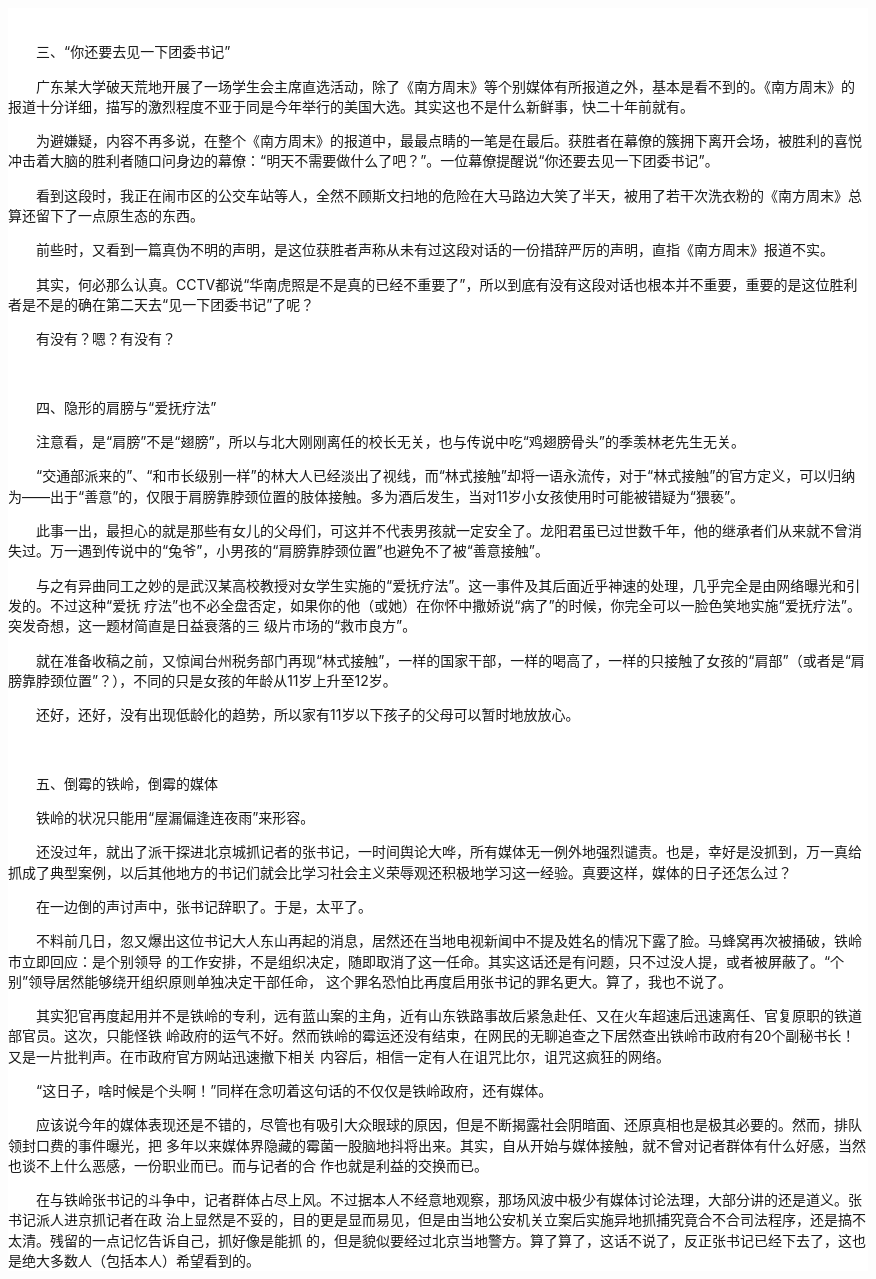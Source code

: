 　　

　　三、“你还要去见一下团委书记”

　　广东某大学破天荒地开展了一场学生会主席直选活动，除了《南方周末》等个别媒体有所报道之外，基本是看不到的。《南方周末》的报道十分详细，描写的激烈程度不亚于同是今年举行的美国大选。其实这也不是什么新鲜事，快二十年前就有。

　　为避嫌疑，内容不再多说，在整个《南方周末》的报道中，最最点睛的一笔是在最后。获胜者在幕僚的簇拥下离开会场，被胜利的喜悦冲击着大脑的胜利者随口问身边的幕僚：“明天不需要做什么了吧？”。一位幕僚提醒说“你还要去见一下团委书记”。

　　看到这段时，我正在闹市区的公交车站等人，全然不顾斯文扫地的危险在大马路边大笑了半天，被用了若干次洗衣粉的《南方周末》总算还留下了一点原生态的东西。

　　前些时，又看到一篇真伪不明的声明，是这位获胜者声称从未有过这段对话的一份措辞严厉的声明，直指《南方周末》报道不实。

　　其实，何必那么认真。CCTV都说“华南虎照是不是真的已经不重要了”，所以到底有没有这段对话也根本并不重要，重要的是这位胜利者是不是的确在第二天去“见一下团委书记”了呢？

　　有没有？嗯？有没有？

　　

　　四、隐形的肩膀与“爱抚疗法”

　　注意看，是“肩膀”不是“翅膀”，所以与北大刚刚离任的校长无关，也与传说中吃“鸡翅膀骨头”的季羡林老先生无关。

　　“交通部派来的”、“和市长级别一样”的林大人已经淡出了视线，而“林式接触”却将一语永流传，对于“林式接触”的官方定义，可以归纳为&mdash;&mdash;出于“善意”的，仅限于肩膀靠脖颈位置的肢体接触。多为酒后发生，当对11岁小女孩使用时可能被错疑为“猥亵”。

　　此事一出，最担心的就是那些有女儿的父母们，可这并不代表男孩就一定安全了。龙阳君虽已过世数千年，他的继承者们从来就不曾消失过。万一遇到传说中的“兔爷”，小男孩的“肩膀靠脖颈位置”也避免不了被“善意接触”。

　　与之有异曲同工之妙的是武汉某高校教授对女学生实施的“爱抚疗法”。这一事件及其后面近乎神速的处理，几乎完全是由网络曝光和引发的。不过这种“爱抚
疗法”也不必全盘否定，如果你的他（或她）在你怀中撒娇说“病了”的时候，你完全可以一脸色笑地实施“爱抚疗法”。突发奇想，这一题材简直是日益衰落的三
级片市场的“救市良方”。

　　就在准备收稿之前，又惊闻台州税务部门再现“林式接触”，一样的国家干部，一样的喝高了，一样的只接触了女孩的“肩部”（或者是“肩膀靠脖颈位置”？），不同的只是女孩的年龄从11岁上升至12岁。

　　还好，还好，没有出现低龄化的趋势，所以家有11岁以下孩子的父母可以暂时地放放心。

　　

　　五、倒霉的铁岭，倒霉的媒体

　　铁岭的状况只能用“屋漏偏逢连夜雨”来形容。

　　还没过年，就出了派干探进北京城抓记者的张书记，一时间舆论大哗，所有媒体无一例外地强烈谴责。也是，幸好是没抓到，万一真给抓成了典型案例，以后其他地方的书记们就会比学习社会主义荣辱观还积极地学习这一经验。真要这样，媒体的日子还怎么过？

　　在一边倒的声讨声中，张书记辞职了。于是，太平了。

　　不料前几日，忽又爆出这位书记大人东山再起的消息，居然还在当地电视新闻中不提及姓名的情况下露了脸。马蜂窝再次被捅破，铁岭市立即回应：是个别领导
的工作安排，不是组织决定，随即取消了这一任命。其实这话还是有问题，只不过没人提，或者被屏蔽了。“个别”领导居然能够绕开组织原则单独决定干部任命，
这个罪名恐怕比再度启用张书记的罪名更大。算了，我也不说了。

　　其实犯官再度起用并不是铁岭的专利，远有蓝山案的主角，近有山东铁路事故后紧急赴任、又在火车超速后迅速离任、官复原职的铁道部官员。这次，只能怪铁
岭政府的运气不好。然而铁岭的霉运还没有结束，在网民的无聊追查之下居然查出铁岭市政府有20个副秘书长！又是一片批判声。在市政府官方网站迅速撤下相关
内容后，相信一定有人在诅咒比尔，诅咒这疯狂的网络。

　　“这日子，啥时候是个头啊！”同样在念叨着这句话的不仅仅是铁岭政府，还有媒体。

　　应该说今年的媒体表现还是不错的，尽管也有吸引大众眼球的原因，但是不断揭露社会阴暗面、还原真相也是极其必要的。然而，排队领封口费的事件曝光，把
多年以来媒体界隐藏的霉菌一股脑地抖将出来。其实，自从开始与媒体接触，就不曾对记者群体有什么好感，当然也谈不上什么恶感，一份职业而已。而与记者的合
作也就是利益的交换而已。

　　在与铁岭张书记的斗争中，记者群体占尽上风。不过据本人不经意地观察，那场风波中极少有媒体讨论法理，大部分讲的还是道义。张书记派人进京抓记者在政
治上显然是不妥的，目的更是显而易见，但是由当地公安机关立案后实施异地抓捕究竟合不合司法程序，还是搞不太清。残留的一点记忆告诉自己，抓好像是能抓
的，但是貌似要经过北京当地警方。算了算了，这话不说了，反正张书记已经下去了，这也是绝大多数人（包括本人）希望看到的。
